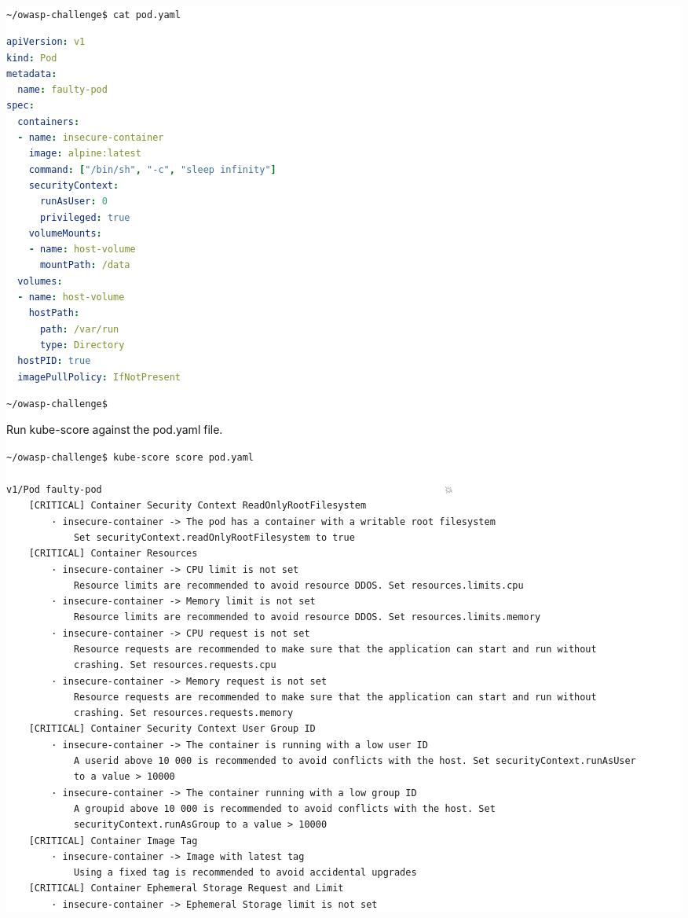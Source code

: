 ```
~/owasp-challenge$ cat pod.yaml
```
```yaml
apiVersion: v1
kind: Pod
metadata:
  name: faulty-pod
spec:
  containers:
  - name: insecure-container
    image: alpine:latest
    command: ["/bin/sh", "-c", "sleep infinity"]
    securityContext:
      runAsUser: 0
      privileged: true
    volumeMounts:
    - name: host-volume
      mountPath: /data
  volumes:
  - name: host-volume
    hostPath:
      path: /var/run
      type: Directory
  hostPID: true
  imagePullPolicy: IfNotPresent
```
```
~/owasp-challenge$
```

Run kube-score against the pod.yaml file.
```
~/owasp-challenge$ kube-score score pod.yaml

v1/Pod faulty-pod                                                             💥
    [CRITICAL] Container Security Context ReadOnlyRootFilesystem
        · insecure-container -> The pod has a container with a writable root filesystem
            Set securityContext.readOnlyRootFilesystem to true
    [CRITICAL] Container Resources
        · insecure-container -> CPU limit is not set
            Resource limits are recommended to avoid resource DDOS. Set resources.limits.cpu
        · insecure-container -> Memory limit is not set
            Resource limits are recommended to avoid resource DDOS. Set resources.limits.memory
        · insecure-container -> CPU request is not set
            Resource requests are recommended to make sure that the application can start and run without
            crashing. Set resources.requests.cpu
        · insecure-container -> Memory request is not set
            Resource requests are recommended to make sure that the application can start and run without
            crashing. Set resources.requests.memory
    [CRITICAL] Container Security Context User Group ID
        · insecure-container -> The container is running with a low user ID
            A userid above 10 000 is recommended to avoid conflicts with the host. Set securityContext.runAsUser
            to a value > 10000
        · insecure-container -> The container running with a low group ID
            A groupid above 10 000 is recommended to avoid conflicts with the host. Set
            securityContext.runAsGroup to a value > 10000
    [CRITICAL] Container Image Tag
        · insecure-container -> Image with latest tag
            Using a fixed tag is recommended to avoid accidental upgrades
    [CRITICAL] Container Ephemeral Storage Request and Limit
        · insecure-container -> Ephemeral Storage limit is not set
```